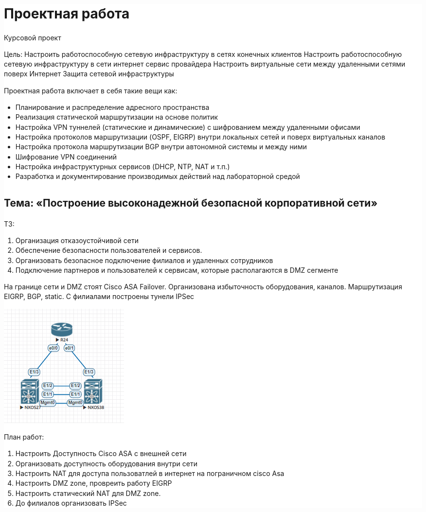# **Проектная работа**

Курсовой проект

Цель: Настроить работоспособную сетевую инфраструктуру в сетях конечных клиентов Настроить работоспособную сетевую инфраструктуру в сети интернет сервис провайдера Настроить виртуальные сети между удаленными сетями поверх Интернет Защита сетевой инфраструктуры

Проектная работа включает в себя такие вещи как:

+ Планирование и распределение адресного пространства
+ Реализация статической маршрутизации на основе политик
+ Настройка VPN туннелей (статические и динамические) с шифрованием между удаленными офисами
+ Настройка протоколов маршрутизации (OSPF, EIGRP) внутри локальных сетей и поверх виртуальных каналов
+ Настройка протокола маршрутизации BGP внутри автономной системы и между ними
+ Шифрование VPN соединений
+ Настройка инфраструктурных сервисов (DHCP, NTP, NAT и т.п.)
+ Разработка и документирование производимых действий над лабораторной средой

## **Тема: «Построение высоконадежной безопасной корпоративной сети»**

ТЗ:
1. Организация отказоустойчивой сети
2. Обеспечение безопасности пользователей и сервисов.
3. Организовать безопасное подключение филиалов и удаленных сотрудников
4. Подключение партнеров и пользователей к сервисам, которые располагаются в DMZ сегменте


На границе сети и DMZ стоят Cisco ASA Failover.
Организована избыточность оборудования, каналов. Маршрутизация EIGRP, BGP, static.
С филиалами построены тунели IPSec  

![alert-text](Pictures/Screenshot_1.png) 

План работ:

1) Настроить Доступность Сisco ASA c внешней сети
2) Организовать доступность оборудования внутри сети
3) Настроить NAT для доступа пользоватлей в интернет на пограничном cisco Asa 
4) Настроить DMZ zone, провреить работу EIGRP
5) Настроить статический NAT для DMZ zone.
6) До филиалов организовать IPSec

